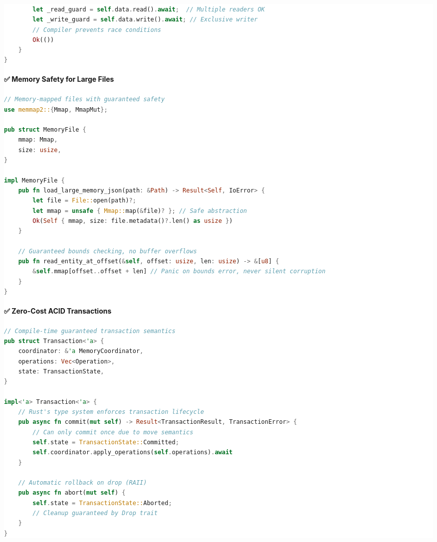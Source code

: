```rust
        let _read_guard = self.data.read().await;  // Multiple readers OK
        let _write_guard = self.data.write().await; // Exclusive writer
        // Compiler prevents race conditions
        Ok(())
    }
}
```

#### ✅ **Memory Safety for Large Files**
```rust
// Memory-mapped files with guaranteed safety
use memmap2::{Mmap, MmapMut};

pub struct MemoryFile {
    mmap: Mmap,
    size: usize,
}

impl MemoryFile {
    pub fn load_large_memory_json(path: &Path) -> Result<Self, IoError> {
        let file = File::open(path)?;
        let mmap = unsafe { Mmap::map(&file)? }; // Safe abstraction
        Ok(Self { mmap, size: file.metadata()?.len() as usize })
    }
    
    // Guaranteed bounds checking, no buffer overflows
    pub fn read_entity_at_offset(&self, offset: usize, len: usize) -> &[u8] {
        &self.mmap[offset..offset + len] // Panic on bounds error, never silent corruption
    }
}
```

#### ✅ **Zero-Cost ACID Transactions**
```rust
// Compile-time guaranteed transaction semantics
pub struct Transaction<'a> {
    coordinator: &'a MemoryCoordinator,
    operations: Vec<Operation>,
    state: TransactionState,
}

impl<'a> Transaction<'a> {
    // Rust's type system enforces transaction lifecycle
    pub async fn commit(mut self) -> Result<TransactionResult, TransactionError> {
        // Can only commit once due to move semantics
        self.state = TransactionState::Committed;
        self.coordinator.apply_operations(self.operations).await
    }
    
    // Automatic rollback on drop (RAII)
    pub async fn abort(mut self) {
        self.state = TransactionState::Aborted;
        // Cleanup guaranteed by Drop trait
    }
}
```
